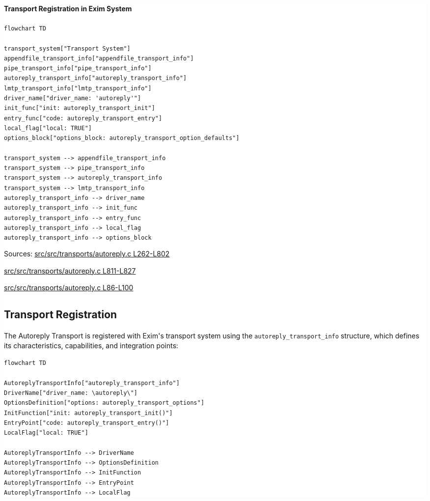 ```mermaid
```

#### Transport Registration in Exim System

```mermaid
flowchart TD

transport_system["Transport System"]
appendfile_transport_info["appendfile_transport_info"]
pipe_transport_info["pipe_transport_info"]
autoreply_transport_info["autoreply_transport_info"]
lmtp_transport_info["lmtp_transport_info"]
driver_name["driver_name: 'autoreply'"]
init_func["init: autoreply_transport_init"]
entry_func["code: autoreply_transport_entry"]
local_flag["local: TRUE"]
options_block["options_block: autoreply_transport_option_defaults"]

transport_system --> appendfile_transport_info
transport_system --> pipe_transport_info
transport_system --> autoreply_transport_info
transport_system --> lmtp_transport_info
autoreply_transport_info --> driver_name
autoreply_transport_info --> init_func
autoreply_transport_info --> entry_func
autoreply_transport_info --> local_flag
autoreply_transport_info --> options_block
```

Sources: [src/src/transports/autoreply.c L262-L802](https://github.com/Exim/exim/blob/29568b25/src/src/transports/autoreply.c#L262-L802)

 [src/src/transports/autoreply.c L811-L827](https://github.com/Exim/exim/blob/29568b25/src/src/transports/autoreply.c#L811-L827)

 [src/src/transports/autoreply.c L86-L100](https://github.com/Exim/exim/blob/29568b25/src/src/transports/autoreply.c#L86-L100)

## Transport Registration

The Autoreply Transport is registered with Exim's transport system using the `autoreply_transport_info` structure, which defines its characteristics, capabilities, and integration points:

```mermaid
flowchart TD

AutoreplyTransportInfo["autoreply_transport_info"]
DriverName["driver_name: \autoreply\"]
OptionsDefinition["options: autoreply_transport_options"]
InitFunction["init: autoreply_transport_init()"]
EntryPoint["code: autoreply_transport_entry()"]
LocalFlag["local: TRUE"]

AutoreplyTransportInfo --> DriverName
AutoreplyTransportInfo --> OptionsDefinition
AutoreplyTransportInfo --> InitFunction
AutoreplyTransportInfo --> EntryPoint
AutoreplyTransportInfo --> LocalFlag
```
